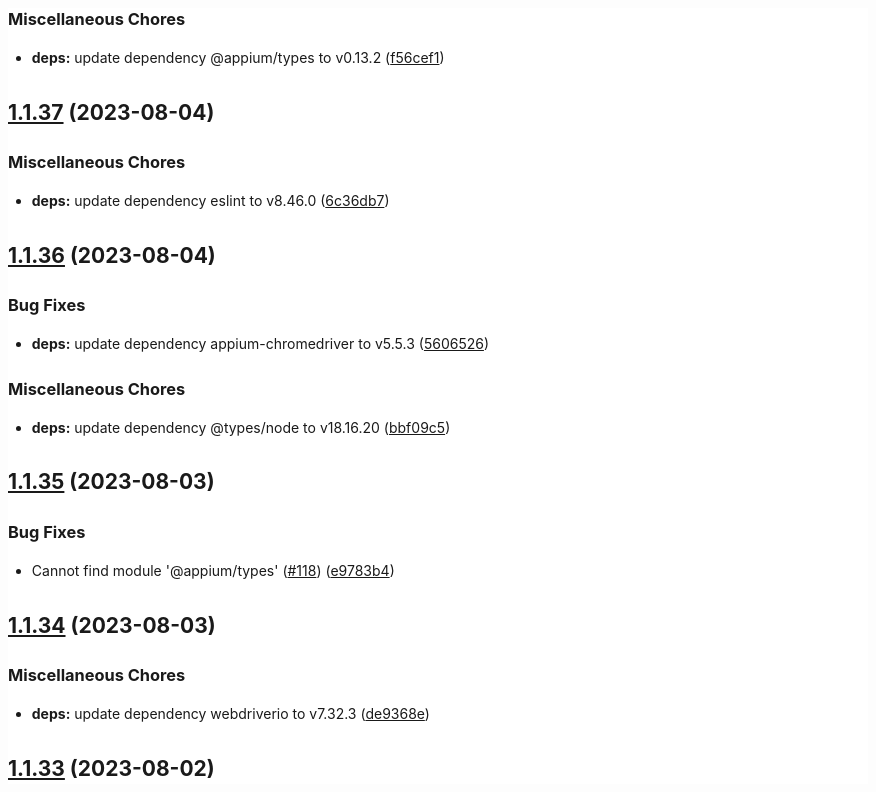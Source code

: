 
### Miscellaneous Chores

* **deps:** update dependency @appium/types to v0.13.2 ([f56cef1](https://github.com/appium/appium-chromium-driver/commit/f56cef1245c9a3f18876aea8203aabc25bf2bb0e))

## [1.1.37](https://github.com/appium/appium-chromium-driver/compare/v1.1.36...v1.1.37) (2023-08-04)


### Miscellaneous Chores

* **deps:** update dependency eslint to v8.46.0 ([6c36db7](https://github.com/appium/appium-chromium-driver/commit/6c36db7ea04cad8a2e640d310958705b70d45f2c))

## [1.1.36](https://github.com/appium/appium-chromium-driver/compare/v1.1.35...v1.1.36) (2023-08-04)


### Bug Fixes

* **deps:** update dependency appium-chromedriver to v5.5.3 ([5606526](https://github.com/appium/appium-chromium-driver/commit/5606526f1dd30b81b252959e48b262141fa8b5a9))


### Miscellaneous Chores

* **deps:** update dependency @types/node to v18.16.20 ([bbf09c5](https://github.com/appium/appium-chromium-driver/commit/bbf09c5b10b0e21117a884aeecb269bf5a68774a))

## [1.1.35](https://github.com/appium/appium-chromium-driver/compare/v1.1.34...v1.1.35) (2023-08-03)


### Bug Fixes

* Cannot find module '@appium/types' ([#118](https://github.com/appium/appium-chromium-driver/issues/118)) ([e9783b4](https://github.com/appium/appium-chromium-driver/commit/e9783b4177fda092b1079f8d362929b2eee1be20))

## [1.1.34](https://github.com/appium/appium-chromium-driver/compare/v1.1.33...v1.1.34) (2023-08-03)


### Miscellaneous Chores

* **deps:** update dependency webdriverio to v7.32.3 ([de9368e](https://github.com/appium/appium-chromium-driver/commit/de9368e195b9455f9568118188e3243d1dcdfa73))

## [1.1.33](https://github.com/appium/appium-chromium-driver/compare/v1.1.32...v1.1.33) (2023-08-02)
